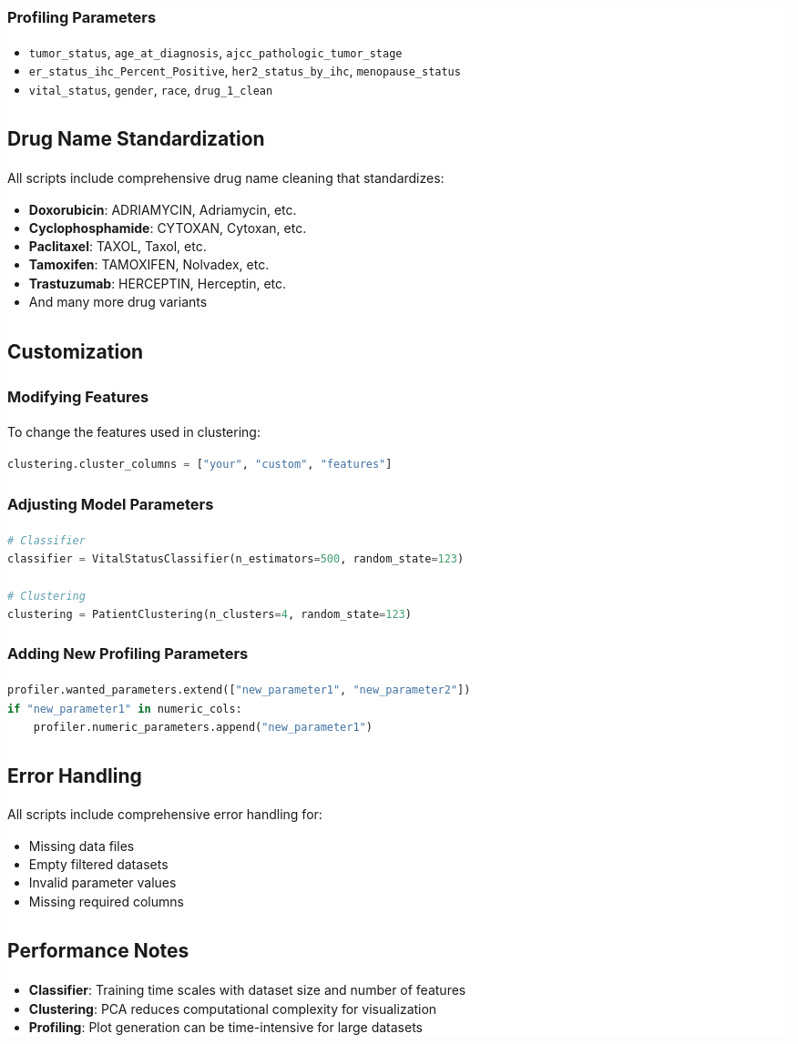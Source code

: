 ### Profiling Parameters
- `tumor_status`, `age_at_diagnosis`, `ajcc_pathologic_tumor_stage`
- `er_status_ihc_Percent_Positive`, `her2_status_by_ihc`, `menopause_status`
- `vital_status`, `gender`, `race`, `drug_1_clean`

## Drug Name Standardization

All scripts include comprehensive drug name cleaning that standardizes:
- **Doxorubicin**: ADRIAMYCIN, Adriamycin, etc.
- **Cyclophosphamide**: CYTOXAN, Cytoxan, etc.
- **Paclitaxel**: TAXOL, Taxol, etc.
- **Tamoxifen**: TAMOXIFEN, Nolvadex, etc.
- **Trastuzumab**: HERCEPTIN, Herceptin, etc.
- And many more drug variants

## Customization

### Modifying Features
To change the features used in clustering:
```python
clustering.cluster_columns = ["your", "custom", "features"]
```

### Adjusting Model Parameters
```python
# Classifier
classifier = VitalStatusClassifier(n_estimators=500, random_state=123)

# Clustering
clustering = PatientClustering(n_clusters=4, random_state=123)
```

### Adding New Profiling Parameters
```python
profiler.wanted_parameters.extend(["new_parameter1", "new_parameter2"])
if "new_parameter1" in numeric_cols:
    profiler.numeric_parameters.append("new_parameter1")
```

## Error Handling

All scripts include comprehensive error handling for:
- Missing data files
- Empty filtered datasets
- Invalid parameter values
- Missing required columns

## Performance Notes

- **Classifier**: Training time scales with dataset size and number of features
- **Clustering**: PCA reduces computational complexity for visualization
- **Profiling**: Plot generation can be time-intensive for large datasets

